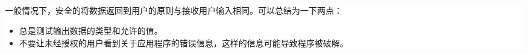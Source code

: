 一般情况下，安全的将数据返回到用户的原则与接收用户输入相同。可以总结为一下两点：
* 总是测试输出数据的类型和允许的值。
* 不要让未经授权的用户看到关于应用程序的错误信息，这样的信息可能导致程序被破解。


[mysql-url]: ../Chapter_04/04.05.01_mysql_The_MySQL_Command-Line_Tool.md
[mysqldump-url]: 04.05.04_mysqldump_A_Database_Backup_Program.md 
[xpath-url]: http://www.w3.org/TR/xpath/
[zvon-org-xpath]: http://www.zvon.org/xxl/XPathTutorial/
[mysql-xml-user-forum]: http://forums.mysql.com/list.php?44
[apache-xalan]: http://xalan.apache.org/
[blind-xpath-inj]: http://www.packetstormsecurity.org/papers/bypass/Blind_XPath_Injection_20040518.pdf
[10-1-7-5-collation-of-exp]:../Chapter_10/10.01.07_Collation_Issues.md#10.1.7.5